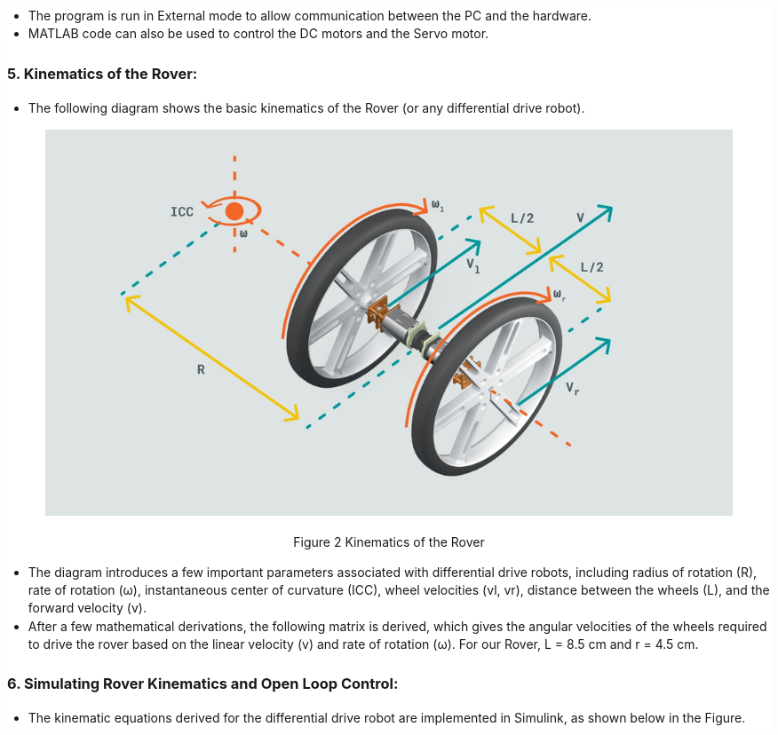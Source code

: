 - The program is run in External mode to allow communication between the PC and the hardware.
- MATLAB code can also be used to control the DC motors and the Servo motor.

### 5. Kinematics of the Rover:
- The following diagram shows the basic kinematics of the Rover (or any differential drive robot).

<p align="center">
<img src="images/kinematics_of_the_rover.png" height="90%" width="90%">
</p>
<p align="center">Figure 2 Kinematics of the Rover</p>

- The diagram introduces a few important parameters associated with differential drive robots, including radius of rotation (R), rate of rotation (ω), instantaneous center of curvature (ICC), wheel velocities (vl, vr), distance between the wheels (L), and the forward velocity (v).
- After a few mathematical derivations, the following matrix is derived, which gives the angular velocities of the wheels required to drive the rover based on the linear velocity (v) and rate of rotation (ω). For our Rover, L = 8.5 cm and r = 4.5 cm.

### 6. Simulating Rover Kinematics and Open Loop Control:
- The kinematic equations derived for the differential drive robot are implemented in Simulink, as shown below in the Figure.

<p align="center">